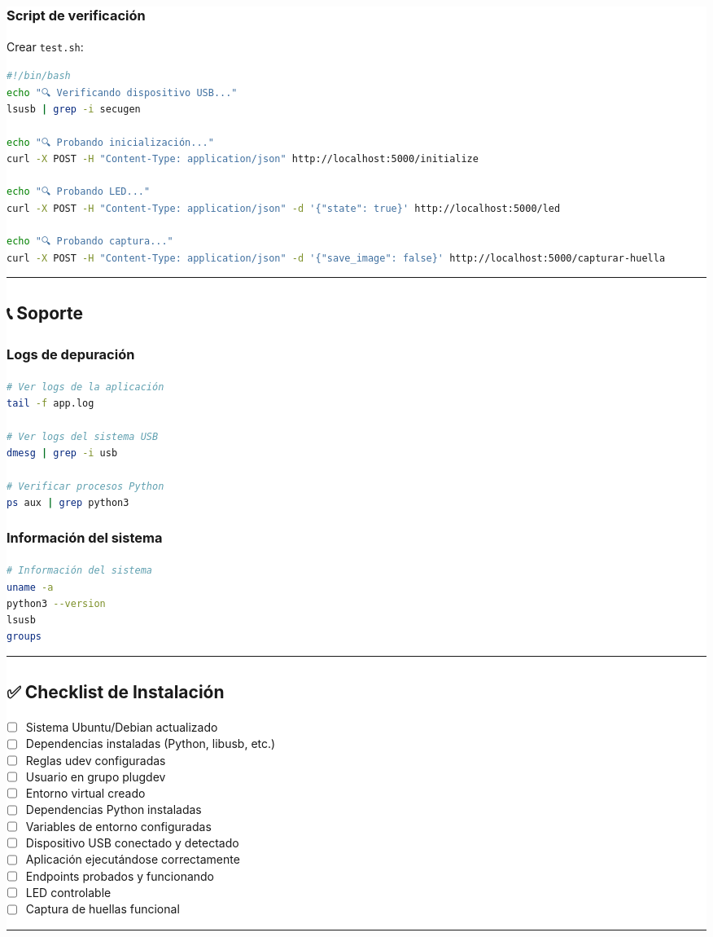 ### Script de verificación

Crear `test.sh`:
```bash
#!/bin/bash
echo "🔍 Verificando dispositivo USB..."
lsusb | grep -i secugen

echo "🔍 Probando inicialización..."
curl -X POST -H "Content-Type: application/json" http://localhost:5000/initialize

echo "🔍 Probando LED..."
curl -X POST -H "Content-Type: application/json" -d '{"state": true}' http://localhost:5000/led

echo "🔍 Probando captura..."
curl -X POST -H "Content-Type: application/json" -d '{"save_image": false}' http://localhost:5000/capturar-huella
```

---

## 📞 Soporte

### Logs de depuración

```bash
# Ver logs de la aplicación
tail -f app.log

# Ver logs del sistema USB
dmesg | grep -i usb

# Verificar procesos Python
ps aux | grep python3
```

### Información del sistema

```bash
# Información del sistema
uname -a
python3 --version
lsusb
groups
```

---

## ✅ Checklist de Instalación

- [ ] Sistema Ubuntu/Debian actualizado
- [ ] Dependencias instaladas (Python, libusb, etc.)
- [ ] Reglas udev configuradas
- [ ] Usuario en grupo plugdev
- [ ] Entorno virtual creado
- [ ] Dependencias Python instaladas
- [ ] Variables de entorno configuradas
- [ ] Dispositivo USB conectado y detectado
- [ ] Aplicación ejecutándose correctamente
- [ ] Endpoints probados y funcionando
- [ ] LED controlable
- [ ] Captura de huellas funcional

---